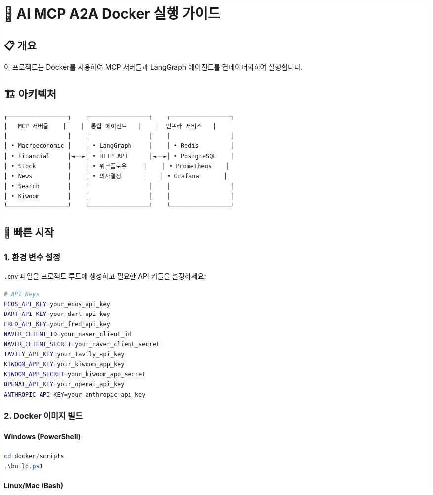# 🐳 AI MCP A2A Docker 실행 가이드

## 📋 개요

이 프로젝트는 Docker를 사용하여 MCP 서버들과 LangGraph 에이전트를 컨테이너화하여 실행합니다.

## 🏗️ 아키텍처

```
┌─────────────────┐    ┌─────────────────┐    ┌─────────────────┐
│   MCP 서버들    │    │  통합 에이전트   │    │  인프라 서비스   │
│                 │    │                 │    │                 │
│ • Macroeconomic │    │ • LangGraph     │    │ • Redis         │
│ • Financial     │◄──►│ • HTTP API      │◄──►│ • PostgreSQL    │
│ • Stock         │    │ • 워크플로우     │    │ • Prometheus    │
│ • News          │    │ • 의사결정      │    │ • Grafana       │
│ • Search        │    │                 │    │                 │
│ • Kiwoom        │    │                 │    │                 │
└─────────────────┘    └─────────────────┘    └─────────────────┘
```

## 🚀 빠른 시작

### 1. 환경 변수 설정

`.env` 파일을 프로젝트 루트에 생성하고 필요한 API 키들을 설정하세요:

```bash
# API Keys
ECOS_API_KEY=your_ecos_api_key
DART_API_KEY=your_dart_api_key
FRED_API_KEY=your_fred_api_key
NAVER_CLIENT_ID=your_naver_client_id
NAVER_CLIENT_SECRET=your_naver_client_secret
TAVILY_API_KEY=your_tavily_api_key
KIWOOM_APP_KEY=your_kiwoom_app_key
KIWOOM_APP_SECRET=your_kiwoom_app_secret
OPENAI_API_KEY=your_openai_api_key
ANTHROPIC_API_KEY=your_anthropic_api_key
```

### 2. Docker 이미지 빌드

#### Windows (PowerShell)

```powershell
cd docker/scripts
.\build.ps1
```

#### Linux/Mac (Bash)
